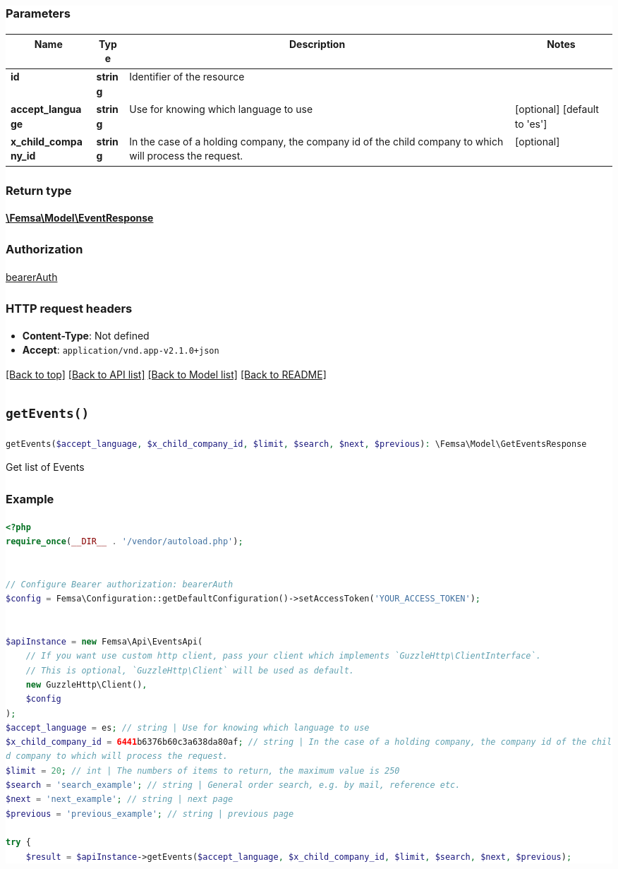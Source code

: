 ### Parameters

| Name | Type | Description  | Notes |
| ------------- | ------------- | ------------- | ------------- |
| **id** | **string**| Identifier of the resource | |
| **accept_language** | **string**| Use for knowing which language to use | [optional] [default to &#39;es&#39;] |
| **x_child_company_id** | **string**| In the case of a holding company, the company id of the child company to which will process the request. | [optional] |

### Return type

[**\Femsa\Model\EventResponse**](../Model/EventResponse.md)

### Authorization

[bearerAuth](../../README.md#bearerAuth)

### HTTP request headers

- **Content-Type**: Not defined
- **Accept**: `application/vnd.app-v2.1.0+json`

[[Back to top]](#) [[Back to API list]](../../README.md#endpoints)
[[Back to Model list]](../../README.md#models)
[[Back to README]](../../README.md)

## `getEvents()`

```php
getEvents($accept_language, $x_child_company_id, $limit, $search, $next, $previous): \Femsa\Model\GetEventsResponse
```

Get list of Events

### Example

```php
<?php
require_once(__DIR__ . '/vendor/autoload.php');


// Configure Bearer authorization: bearerAuth
$config = Femsa\Configuration::getDefaultConfiguration()->setAccessToken('YOUR_ACCESS_TOKEN');


$apiInstance = new Femsa\Api\EventsApi(
    // If you want use custom http client, pass your client which implements `GuzzleHttp\ClientInterface`.
    // This is optional, `GuzzleHttp\Client` will be used as default.
    new GuzzleHttp\Client(),
    $config
);
$accept_language = es; // string | Use for knowing which language to use
$x_child_company_id = 6441b6376b60c3a638da80af; // string | In the case of a holding company, the company id of the child company to which will process the request.
$limit = 20; // int | The numbers of items to return, the maximum value is 250
$search = 'search_example'; // string | General order search, e.g. by mail, reference etc.
$next = 'next_example'; // string | next page
$previous = 'previous_example'; // string | previous page

try {
    $result = $apiInstance->getEvents($accept_language, $x_child_company_id, $limit, $search, $next, $previous);
```